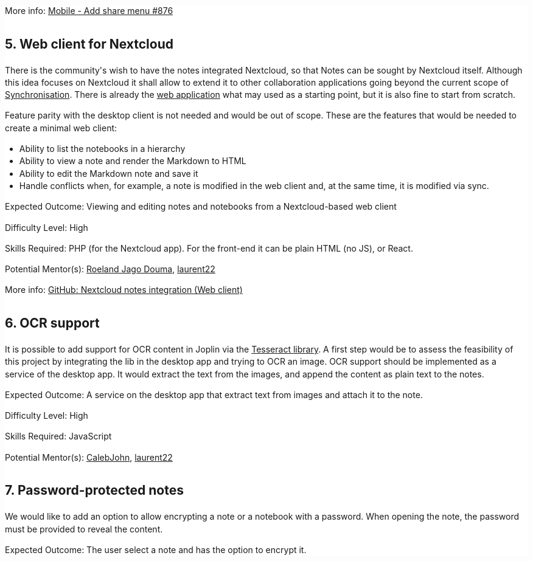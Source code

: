 More info: [Mobile - Add share menu #876](https://github.com/laurent22/joplin/issues/876)

## 5. Web client for Nextcloud

There is the community's wish to have the notes integrated Nextcloud, so that Notes can be sought by Nextcloud itself. Although this idea focuses on Nextcloud it shall allow to extend it to other collaboration applications going beyond the current scope of  [Synchronisation](https://joplinapp.org/help/#synchronisation). There is already the [web application](https://github.com/foxmask/joplin-web) what may used as a starting point, but it is also fine to start from scratch.

Feature parity with the desktop client is not needed and would be out of scope. These are the features that would be needed to create a minimal web client:

- Ability to list the notebooks in a hierarchy
- Ability to view a note and render the Markdown to HTML
- Ability to edit the Markdown note and save it
- Handle conflicts when, for example, a note is modified in the web client and, at the same time, it is modified via sync.

Expected Outcome: Viewing and editing notes and notebooks from a Nextcloud-based web client

Difficulty Level: High

Skills Required: PHP (for the Nextcloud app). For the front-end it can be plain HTML (no JS), or React.

Potential Mentor(s): [Roeland Jago Douma](mailto:roeland.douma@nextcloud.com), [laurent22](https://github.com/laurent22/)

More info: [GitHub: Nextcloud notes integration (Web client)](https://github.com/laurent22/joplin/issues/228)

## 6. OCR support

It is possible to add support for OCR content in Joplin via the [Tesseract library](http://tesseract.projectnaptha.com/). A first step would be to assess the feasibility of this project by integrating the lib in the desktop app and trying to OCR an image. OCR support should be implemented as a service of the desktop app. It would extract the text from the images, and append the content as plain text to the notes.

Expected Outcome: A service on the desktop app that extract text from images and attach it to the note.

Difficulty Level: High

Skills Required: JavaScript

Potential Mentor(s): [CalebJohn](https://github.com/CalebJohn/), [laurent22](https://github.com/laurent22/)

## 7. Password-protected notes

We would like to add an option to allow encrypting a note or a notebook with a password. When opening the note, the password must be provided to reveal the content.

Expected Outcome: The user select a note and has the option to encrypt it.
